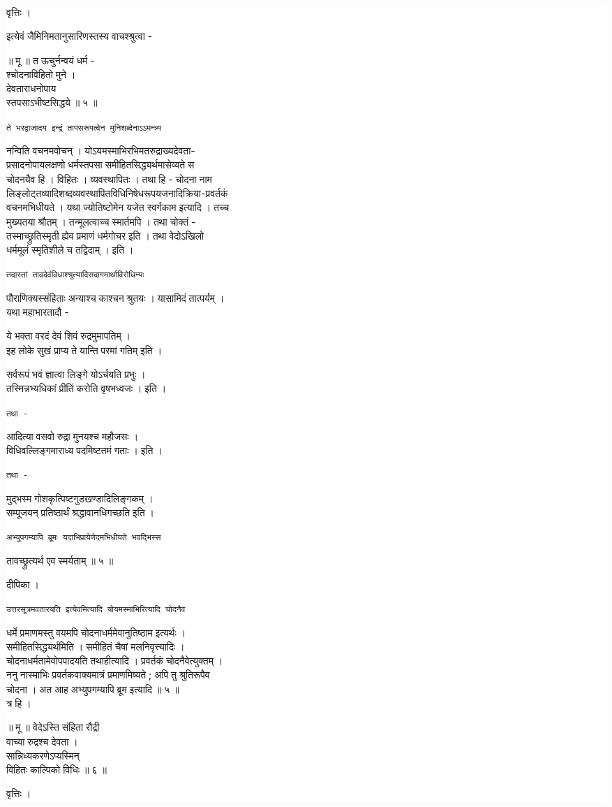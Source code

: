 वृत्तिः ।  
  
इत्येवं जैमिनिमतानुसारिणस्तस्य वाचश्श्रुत्वा -  
  
॥ मू ॥ त ऊचुर्नन्वयं धर्म -  
श्चोदनाविहितो मुने ।  
देवताराधनोपाय  
स्तपसाऽभीष्टसिद्धये ॥ ५ ॥  
  
	ते भरद्वाजादय इन्द्रं तापसरूपत्वेन मुनिशब्देनाऽऽमन्त्र्य   
नन्विति वचनमवोचन् । योऽयमस्माभिरभिमतरुद्राख्यदेवता-  
प्रसादनोपायलक्षणो धर्मस्तपसा समीहितसिद्ध्यर्थमासेव्यते स   
चोदनयैव हि । विहितः । व्यवस्थापितः । तथा हि - चोदना नाम   
लिङ्लोट्तव्यादिशब्दव्यवस्थापितविधिनिषेधरूपयजनादिक्रिया-प्रवर्तकं   
वचनमभिधीयते । यथा ज्योतिष्टोमेन यजेत स्वर्गकाम इत्यादि । तच्च   
मुख्यतया श्रौतम् । तन्मूलत्वाच्च स्मार्तमपि । तथा चोक्तं -   
तस्माच्छ्रुतिस्मृती ह्येव प्रमाणं धर्मगोचर इति । तथा वेदोऽखिलो   
धर्ममूलं स्मृतिशीले च तद्विदाम् । इति ।  
  
	तदास्तां तावदेवंविधाश्श्रुत्यादिसदागमार्थाविरोधिन्यः   
पौराणिक्यस्संहिताः अन्याश्च काश्चन श्रुतयः । यासामिदं तात्पर्यम् ।   
यथा महाभारतादौ -  
  
ये भक्ता वरदं देवं शिवं रुद्रमुमापतिम् ।  
इह लोके सुखं प्राप्य ते यान्ति परमां गतिम् इति ।  
  
सर्वरूपं भवं ज्ञात्वा लिङ्गे योऽर्चयति प्रभुः ।  
तस्मिन्नभ्यधिकां प्रीतिं करोति वृषभध्वजः । इति ।  
  
	तथा -  
  
आदित्या वसवो रुद्रा मुनयश्च महौजसः ।  
विधिवल्लिङ्गमाराध्य पदमिष्टतमं गताः । इति ।  
  
	तथा -  
मुद्भस्म गोशकृत्पिष्टगुडखण्डादिलिङ्गकम् ।  
सम्पूजयन् प्रतिष्ठार्थं श्रद्धावानधिगच्छति इति ।  
  
	अभ्युपगम्यापि ब्रूमः यदाभिप्रायेणेदमभिधीयते भवद्भिस्स   
तावच्छ्रुत्यर्थ एव स्मर्यताम् ॥ ५ ॥  
  
दीपिका ।  
  
	उत्तरसूत्रमवतारयति इत्येवमित्यादि योयमस्माभिरित्यादि चोदनैव   
धर्मे प्रमाणमस्तु वयमपि चोदनाधर्ममेवानुतिष्ठाम इत्यर्थः ।   
समीहितसिद्ध्यर्थमिति । समीहितं चैषां मलनिवृत्त्यादिः ।   
चोदनाधर्मतामेवोपपादयति तथाहीत्यादि । प्रवर्तकं चोदनैवेत्युक्तम् ।   
ननु नास्माभिः प्रवर्तकवाक्यमात्रं प्रमाणमिष्यते ; अपि तु श्रुतिरूपैव   
चोदना । अत आह अभ्युपगम्यापि ब्रूम इत्यादि ॥ ५ ॥  
त्र हि ।  
  
॥ मू ॥ वेदेऽस्ति संहिता रौद्री  
वाच्या रुद्रश्च देवता ।  
सान्निध्यकरणेऽप्यस्मिन्  
विहितः काल्पिको विधिः ॥ ६ ॥  
  
वृत्तिः ।  
  